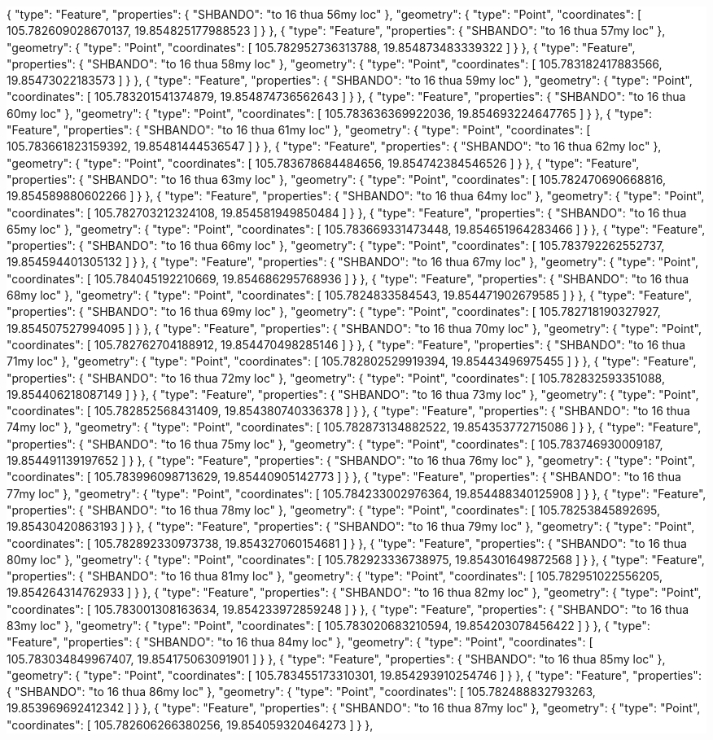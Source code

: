 { "type": "Feature", "properties": { "SHBANDO": "to 16 thua 56my loc" }, "geometry": { "type": "Point", "coordinates": [ 105.782609028670137, 19.854825177988523 ] } },
{ "type": "Feature", "properties": { "SHBANDO": "to 16 thua 57my loc" }, "geometry": { "type": "Point", "coordinates": [ 105.782952736313788, 19.854873483339322 ] } },
{ "type": "Feature", "properties": { "SHBANDO": "to 16 thua 58my loc" }, "geometry": { "type": "Point", "coordinates": [ 105.783182417883566, 19.85473022183573 ] } },
{ "type": "Feature", "properties": { "SHBANDO": "to 16 thua 59my loc" }, "geometry": { "type": "Point", "coordinates": [ 105.783201541374879, 19.854874736562643 ] } },
{ "type": "Feature", "properties": { "SHBANDO": "to 16 thua 60my loc" }, "geometry": { "type": "Point", "coordinates": [ 105.783636369922036, 19.854693224647765 ] } },
{ "type": "Feature", "properties": { "SHBANDO": "to 16 thua 61my loc" }, "geometry": { "type": "Point", "coordinates": [ 105.783661823159392, 19.85481444536547 ] } },
{ "type": "Feature", "properties": { "SHBANDO": "to 16 thua 62my loc" }, "geometry": { "type": "Point", "coordinates": [ 105.783678684484656, 19.854742384546526 ] } },
{ "type": "Feature", "properties": { "SHBANDO": "to 16 thua 63my loc" }, "geometry": { "type": "Point", "coordinates": [ 105.782470690668816, 19.854589880602266 ] } },
{ "type": "Feature", "properties": { "SHBANDO": "to 16 thua 64my loc" }, "geometry": { "type": "Point", "coordinates": [ 105.782703212324108, 19.854581949850484 ] } },
{ "type": "Feature", "properties": { "SHBANDO": "to 16 thua 65my loc" }, "geometry": { "type": "Point", "coordinates": [ 105.783669331473448, 19.854651964283466 ] } },
{ "type": "Feature", "properties": { "SHBANDO": "to 16 thua 66my loc" }, "geometry": { "type": "Point", "coordinates": [ 105.783792262552737, 19.854594401305132 ] } },
{ "type": "Feature", "properties": { "SHBANDO": "to 16 thua 67my loc" }, "geometry": { "type": "Point", "coordinates": [ 105.784045192210669, 19.854686295768936 ] } },
{ "type": "Feature", "properties": { "SHBANDO": "to 16 thua 68my loc" }, "geometry": { "type": "Point", "coordinates": [ 105.7824833584543, 19.854471902679585 ] } },
{ "type": "Feature", "properties": { "SHBANDO": "to 16 thua 69my loc" }, "geometry": { "type": "Point", "coordinates": [ 105.782718190327927, 19.854507527994095 ] } },
{ "type": "Feature", "properties": { "SHBANDO": "to 16 thua 70my loc" }, "geometry": { "type": "Point", "coordinates": [ 105.782762704188912, 19.854470498285146 ] } },
{ "type": "Feature", "properties": { "SHBANDO": "to 16 thua 71my loc" }, "geometry": { "type": "Point", "coordinates": [ 105.782802529919394, 19.85443496975455 ] } },
{ "type": "Feature", "properties": { "SHBANDO": "to 16 thua 72my loc" }, "geometry": { "type": "Point", "coordinates": [ 105.782832593351088, 19.854406218087149 ] } },
{ "type": "Feature", "properties": { "SHBANDO": "to 16 thua 73my loc" }, "geometry": { "type": "Point", "coordinates": [ 105.782852568431409, 19.854380740336378 ] } },
{ "type": "Feature", "properties": { "SHBANDO": "to 16 thua 74my loc" }, "geometry": { "type": "Point", "coordinates": [ 105.782873134882522, 19.854353772715086 ] } },
{ "type": "Feature", "properties": { "SHBANDO": "to 16 thua 75my loc" }, "geometry": { "type": "Point", "coordinates": [ 105.783746930009187, 19.854491139197652 ] } },
{ "type": "Feature", "properties": { "SHBANDO": "to 16 thua 76my loc" }, "geometry": { "type": "Point", "coordinates": [ 105.783996098713629, 19.85440905142773 ] } },
{ "type": "Feature", "properties": { "SHBANDO": "to 16 thua 77my loc" }, "geometry": { "type": "Point", "coordinates": [ 105.784233002976364, 19.854488340125908 ] } },
{ "type": "Feature", "properties": { "SHBANDO": "to 16 thua 78my loc" }, "geometry": { "type": "Point", "coordinates": [ 105.78253845892695, 19.85430420863193 ] } },
{ "type": "Feature", "properties": { "SHBANDO": "to 16 thua 79my loc" }, "geometry": { "type": "Point", "coordinates": [ 105.782892330973738, 19.854327060154681 ] } },
{ "type": "Feature", "properties": { "SHBANDO": "to 16 thua 80my loc" }, "geometry": { "type": "Point", "coordinates": [ 105.782923336738975, 19.854301649872568 ] } },
{ "type": "Feature", "properties": { "SHBANDO": "to 16 thua 81my loc" }, "geometry": { "type": "Point", "coordinates": [ 105.782951022556205, 19.854264314762933 ] } },
{ "type": "Feature", "properties": { "SHBANDO": "to 16 thua 82my loc" }, "geometry": { "type": "Point", "coordinates": [ 105.783001308163634, 19.854233972859248 ] } },
{ "type": "Feature", "properties": { "SHBANDO": "to 16 thua 83my loc" }, "geometry": { "type": "Point", "coordinates": [ 105.783020683210594, 19.854203078456422 ] } },
{ "type": "Feature", "properties": { "SHBANDO": "to 16 thua 84my loc" }, "geometry": { "type": "Point", "coordinates": [ 105.783034849967407, 19.854175063091901 ] } },
{ "type": "Feature", "properties": { "SHBANDO": "to 16 thua 85my loc" }, "geometry": { "type": "Point", "coordinates": [ 105.783455173310301, 19.854293910254746 ] } },
{ "type": "Feature", "properties": { "SHBANDO": "to 16 thua 86my loc" }, "geometry": { "type": "Point", "coordinates": [ 105.782488832793263, 19.853969692412342 ] } },
{ "type": "Feature", "properties": { "SHBANDO": "to 16 thua 87my loc" }, "geometry": { "type": "Point", "coordinates": [ 105.782606266380256, 19.854059320464273 ] } },